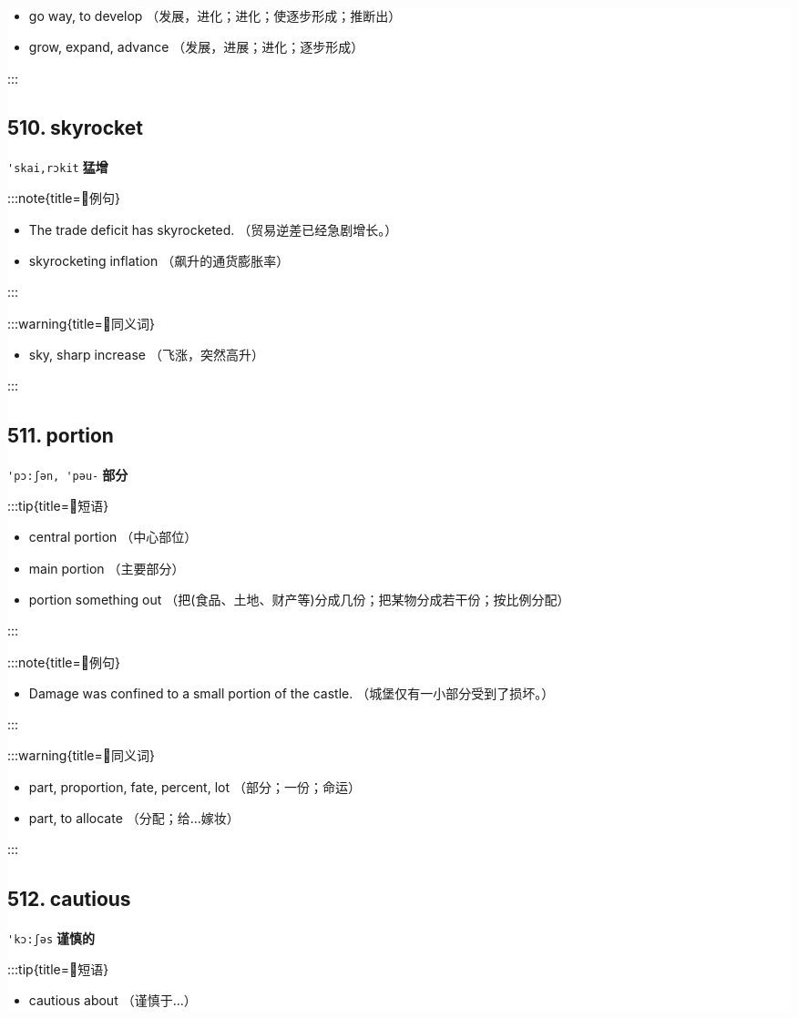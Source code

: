 - go way, to develop （发展，进化；进化；使逐步形成；推断出）

- grow, expand, advance （发展，进展；进化；逐步形成）

:::


## 510. skyrocket

`'skai,rɔkit`  **猛增**

:::note{title=🎤例句}

- The trade deficit has skyrocketed. （贸易逆差已经急剧增长。）

- skyrocketing inflation （飙升的通货膨胀率）

:::

:::warning{title=🤔同义词}

- sky, sharp increase （飞涨，突然高升）

:::


## 511. portion

`'pɔ:ʃən, 'pəu-`  **部分**

:::tip{title=🤩短语}

- central portion （中心部位）

- main portion （主要部分）

- portion something out （把(食品、土地、财产等)分成几份；把某物分成若干份；按比例分配）

:::

:::note{title=🎤例句}

- Damage was confined to a small portion of the castle. （城堡仅有一小部分受到了损坏。）

:::

:::warning{title=🤔同义词}

- part, proportion, fate, percent, lot （部分；一份；命运）

- part, to allocate （分配；给…嫁妆）

:::


## 512. cautious

`'kɔ:ʃəs`  **谨慎的**

:::tip{title=🤩短语}

- cautious about （谨慎于…）
